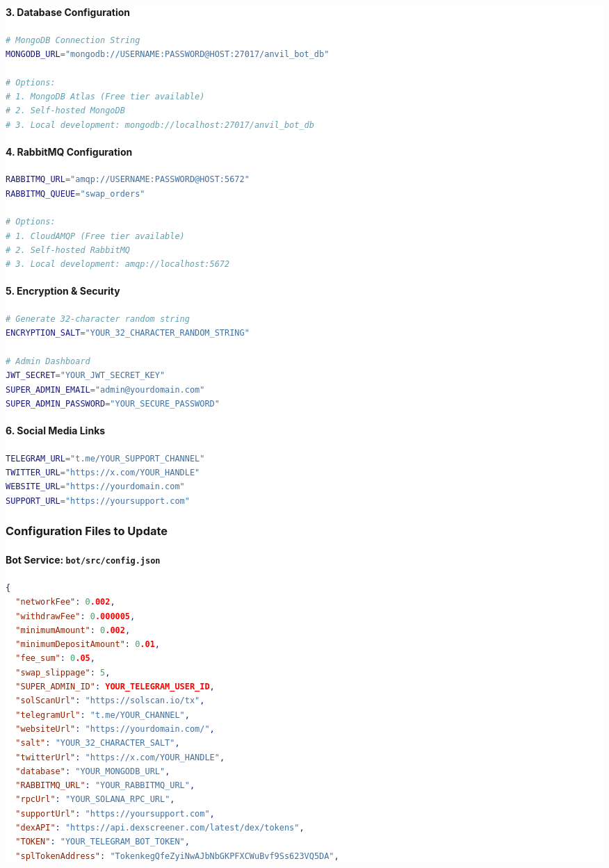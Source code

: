#### 3. Database Configuration
```bash
# MongoDB Connection String
MONGODB_URL="mongodb://USERNAME:PASSWORD@HOST:27017/anvil_bot_db"

# Options:
# 1. MongoDB Atlas (Free tier available)
# 2. Self-hosted MongoDB
# 3. Local development: mongodb://localhost:27017/anvil_bot_db
```

#### 4. RabbitMQ Configuration
```bash
RABBITMQ_URL="amqp://USERNAME:PASSWORD@HOST:5672"
RABBITMQ_QUEUE="swap_orders"

# Options:
# 1. CloudAMQP (Free tier available)
# 2. Self-hosted RabbitMQ
# 3. Local development: amqp://localhost:5672
```

#### 5. Encryption & Security
```bash
# Generate 32-character random string
ENCRYPTION_SALT="YOUR_32_CHARACTER_RANDOM_STRING"

# Admin Dashboard
JWT_SECRET="YOUR_JWT_SECRET_KEY"
SUPER_ADMIN_EMAIL="admin@yourdomain.com"
SUPER_ADMIN_PASSWORD="YOUR_SECURE_PASSWORD"
```

#### 6. Social Media Links
```bash
TELEGRAM_URL="t.me/YOUR_SUPPORT_CHANNEL"
TWITTER_URL="https://x.com/YOUR_HANDLE"
WEBSITE_URL="https://yourdomain.com"
SUPPORT_URL="https://yoursupport.com"
```

### Configuration Files to Update

#### Bot Service: `bot/src/config.json`
```json
{
  "networkFee": 0.002,
  "withdrawFee": 0.000005,
  "minimumAmount": 0.002,
  "minimumDepositAmount": 0.01,
  "fee_sum": 0.05,
  "swap_slippage": 5,
  "SUPER_ADMIN_ID": YOUR_TELEGRAM_USER_ID,
  "solScanUrl": "https://solscan.io/tx",
  "telegramUrl": "t.me/YOUR_CHANNEL",
  "websiteUrl": "https://yourdomain.com/",
  "salt": "YOUR_32_CHARACTER_SALT",
  "twitterUrl": "https://x.com/YOUR_HANDLE",
  "database": "YOUR_MONGODB_URL",
  "RABBITMQ_URL": "YOUR_RABBITMQ_URL",
  "rpcUrl": "YOUR_SOLANA_RPC_URL",
  "supportUrl": "https://yoursupport.com",
  "dexAPI": "https://api.dexscreener.com/latest/dex/tokens",
  "TOKEN": "YOUR_TELEGRAM_BOT_TOKEN",
  "splTokenAddress": "TokenkegQfeZyiNwAJbNbGKPFXCWuBvf9Ss623VQ5DA",
```